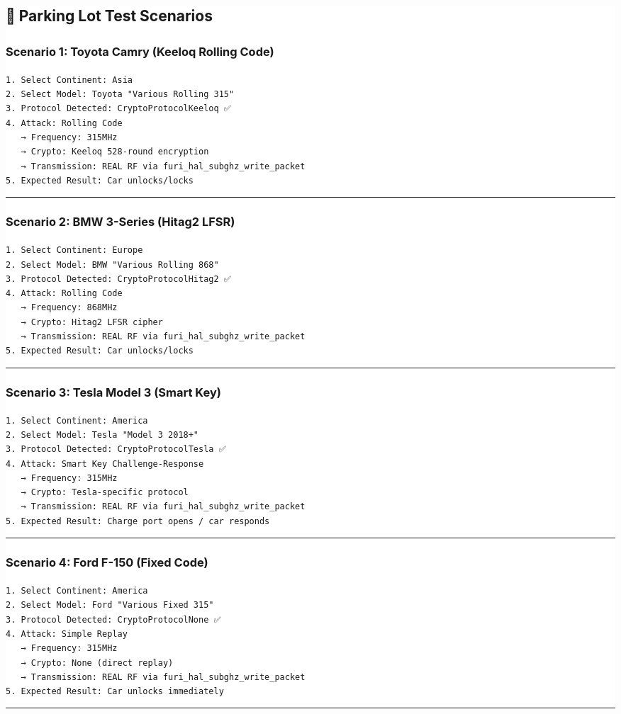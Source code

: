 
## 🚗 Parking Lot Test Scenarios

### **Scenario 1: Toyota Camry (Keeloq Rolling Code)**
```
1. Select Continent: Asia
2. Select Model: Toyota "Various Rolling 315"
3. Protocol Detected: CryptoProtocolKeeloq ✅
4. Attack: Rolling Code
   → Frequency: 315MHz
   → Crypto: Keeloq 528-round encryption
   → Transmission: REAL RF via furi_hal_subghz_write_packet
5. Expected Result: Car unlocks/locks
```

---

### **Scenario 2: BMW 3-Series (Hitag2 LFSR)**
```
1. Select Continent: Europe
2. Select Model: BMW "Various Rolling 868"
3. Protocol Detected: CryptoProtocolHitag2 ✅
4. Attack: Rolling Code  
   → Frequency: 868MHz
   → Crypto: Hitag2 LFSR cipher
   → Transmission: REAL RF via furi_hal_subghz_write_packet
5. Expected Result: Car unlocks/locks
```

---

### **Scenario 3: Tesla Model 3 (Smart Key)**
```
1. Select Continent: America
2. Select Model: Tesla "Model 3 2018+"
3. Protocol Detected: CryptoProtocolTesla ✅
4. Attack: Smart Key Challenge-Response
   → Frequency: 315MHz
   → Crypto: Tesla-specific protocol
   → Transmission: REAL RF via furi_hal_subghz_write_packet
5. Expected Result: Charge port opens / car responds
```

---

### **Scenario 4: Ford F-150 (Fixed Code)**
```
1. Select Continent: America
2. Select Model: Ford "Various Fixed 315"
3. Protocol Detected: CryptoProtocolNone ✅
4. Attack: Simple Replay
   → Frequency: 315MHz
   → Crypto: None (direct replay)
   → Transmission: REAL RF via furi_hal_subghz_write_packet
5. Expected Result: Car unlocks immediately
```

---